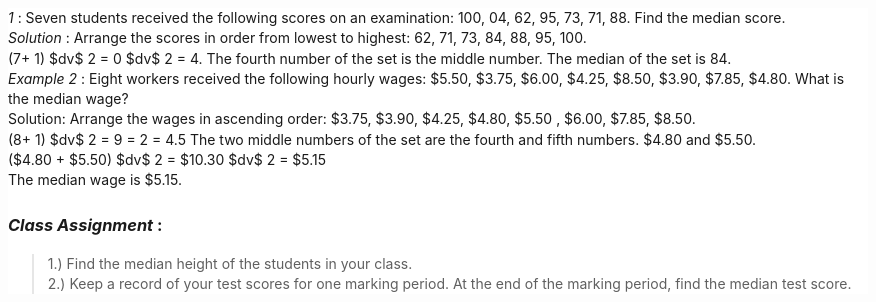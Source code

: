 <i>
1
</i>
: Seven students received the following scores on an examination: 100, 04, 62, 95, 73, 71, 88. Find the median score.
<dt>
<i>
Solution
</i>
: Arrange the scores in order from lowest to highest: 62, 71, 73, 84, 88, 95, 100.
<dt>
(7+ 1) $dv$ 2 = 0 $dv$ 2 = 4. The fourth number of the set is the middle number. The median of the set is 84.
<dt>
<i>
Example
</i>
<i>
2
</i>
: Eight workers received the following hourly wages: $5.50, $3.75, $6.00, $4.25, $8.50, $3.90, $7.85, $4.80. What is the median wage?
<dt>
Solution: Arrange the wages in ascending order: $3.75, $3.90, $4.25, $4.80, $5.50 , $6.00, $7.85, $8.50.
<dt>
(8+ 1) $dv$ 2 = 9 = 2 = 4.5 The two middle numbers of the set are the fourth and fifth numbers. $4.80 and $5.50.
<dt>
($4.80 + $5.50) $dv$ 2 = $10.30 $dv$ 2 = $5.15
<dt>
The median wage is $5.15.
</dt>
</dt>
</dt>
</dt>
</dt>
</dt>
</dt>
</dt>
</dl>
</blockquote>
<h3>
<i>
Class
</i>
<i>
Assignment
</i>
:
</h3>
<blockquote>
<dl>
<dt>
1.) Find the median height of the students in your class.
<dt>
2.) Keep a record of your test scores for one marking period. At the end of the marking period, find the median test score.
<dt>
</dt>
</dt>
</dt>
</dl>
</blockquote>